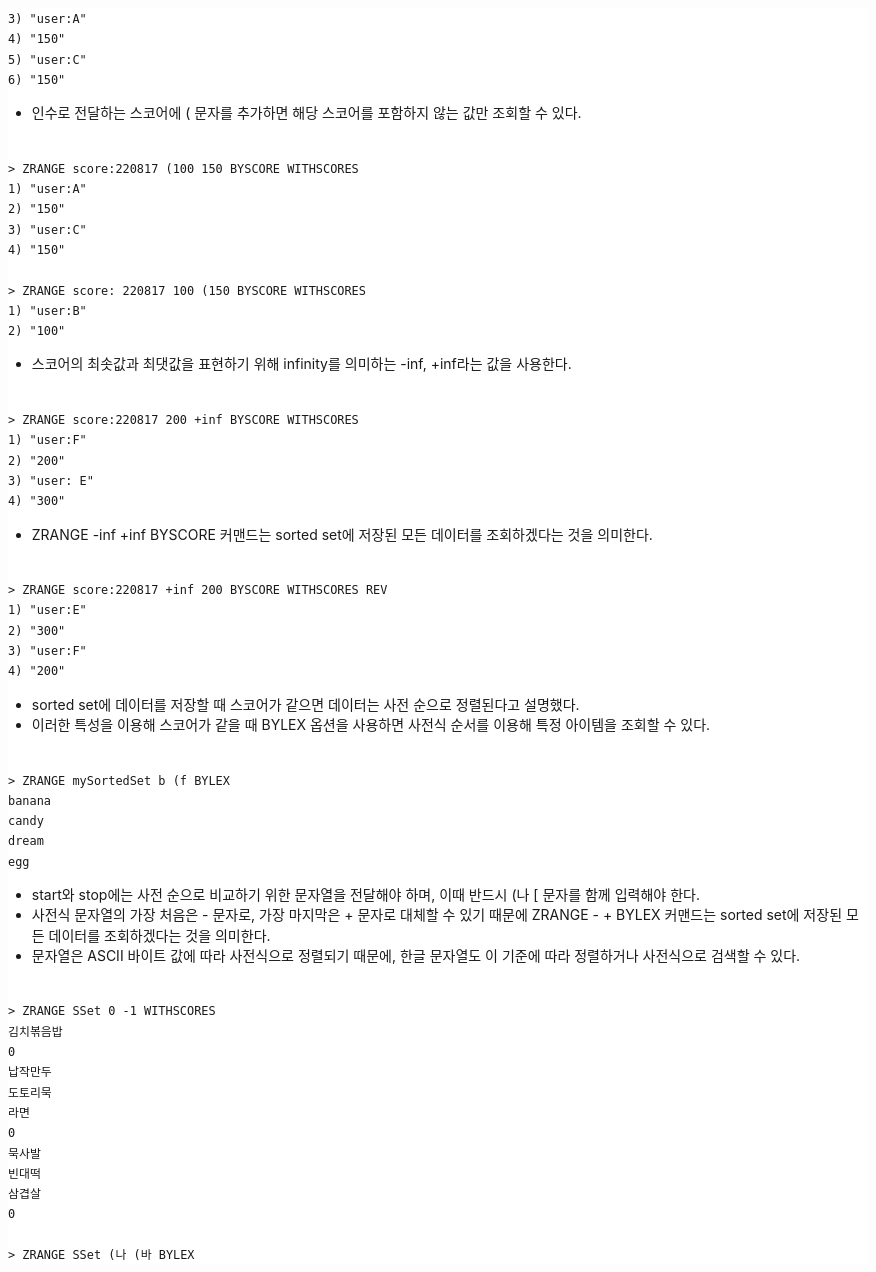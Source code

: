 ```shell
3) "user:A"
4) "150"
5) "user:C"
6) "150"
```
- 인수로 전달하는 스코어에 ( 문자를 추가하면 해당 스코어를 포함하지 않는 값만 조회할 수 있다.
```shell

> ZRANGE score:220817 (100 150 BYSCORE WITHSCORES
1) "user:A"
2) "150"
3) "user:C"
4) "150"

> ZRANGE score: 220817 100 (150 BYSCORE WITHSCORES
1) "user:B"
2) "100"
```
- 스코어의 최솟값과 최댓값을 표현하기 위해 infinity를 의미하는 -inf, +inf라는 값을 사용한다.
```shell

> ZRANGE score:220817 200 +inf BYSCORE WITHSCORES
1) "user:F"
2) "200"
3) "user: E"
4) "300"
```
- ZRANGE <key>-inf +inf BYSCORE 커맨드는 sorted set에 저장된 모든 데이터를 조회하겠다는 것을 의미한다.
```shell

> ZRANGE score:220817 +inf 200 BYSCORE WITHSCORES REV
1) "user:E"
2) "300"
3) "user:F"
4) "200"
```
- sorted set에 데이터를 저장할 때 스코어가 같으면 데이터는 사전 순으로 정렬된다고 설명했다.
- 이러한 특성을 이용해 스코어가 같을 때 BYLEX 옵션을 사용하면 사전식 순서를 이용해 특정 아이템을 조회할 수 있다.
```shell

> ZRANGE mySortedSet b (f BYLEX
banana
candy
dream
egg
```
- start와 stop에는 사전 순으로 비교하기 위한 문자열을 전달해야 하며, 이때 반드시 (나 [ 문자를 함께 입력해야 한다.
- 사전식 문자열의 가장 처음은 - 문자로, 가장 마지막은 + 문자로 대체할 수 있기 때문에 ZRANGE <key> - + BYLEX 커맨드는 sorted set에 저장된 모든 데이터를 조회하겠다는 것을 의미한다.
- 문자열은 ASCII 바이트 값에 따라 사전식으로 정렬되기 때문에, 한글 문자열도 이 기준에 따라 정렬하거나 사전식으로 검색할 수 있다.
```shell

> ZRANGE SSet 0 -1 WITHSCORES
김치볶음밥
0
납작만두
도토리묵
라면
0
묵사발
빈대떡
삼겹살
0

> ZRANGE SSet (나 (바 BYLEX
```